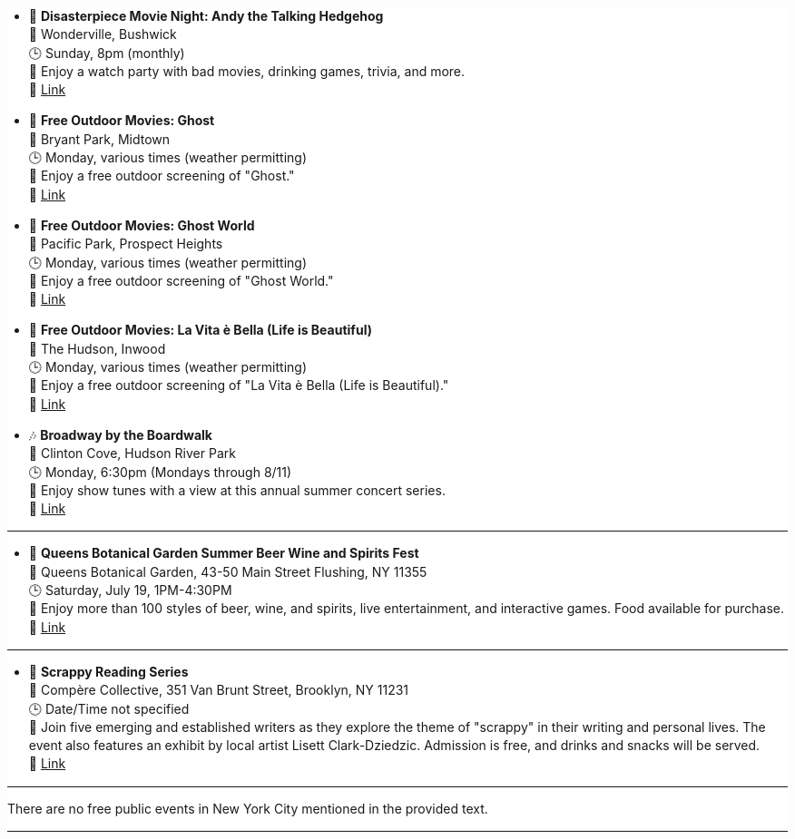 - 🎥 **Disasterpiece Movie Night: Andy the Talking Hedgehog**  
  📍 Wonderville, Bushwick  
  🕒 Sunday, 8pm (monthly)  
  📝 Enjoy a watch party with bad movies, drinking games, trivia, and more.  
  🔗 [Link](https://www.wonderville.nyc/events/disasterpiece-movie-night-7-20-2025)

- 🎥 **Free Outdoor Movies: Ghost**  
  📍 Bryant Park, Midtown  
  🕒 Monday, various times (weather permitting)  
  📝 Enjoy a free outdoor screening of "Ghost."  
  🔗 [Link](https://bryantpark.org/activities/movie-nights)

- 🎥 **Free Outdoor Movies: Ghost World**  
  📍 Pacific Park, Prospect Heights  
  🕒 Monday, various times (weather permitting)  
  📝 Enjoy a free outdoor screening of "Ghost World."  
  🔗 [Link](https://bondwithbrooklyn.com/bklyn-blockbusters)

- 🎥 **Free Outdoor Movies: La Vita è Bella (Life is Beautiful)**  
  📍 The Hudson, Inwood  
  🕒 Monday, various times (weather permitting)  
  📝 Enjoy a free outdoor screening of "La Vita è Bella (Life is Beautiful)."  
  🔗 [Link](https://www.inwoodartworks.nyc/event/la-vita-e-bella-life-is-beautiful/)

- 🎶 **Broadway by the Boardwalk**  
  📍 Clinton Cove, Hudson River Park  
  🕒 Monday, 6:30pm (Mondays through 8/11)  
  📝 Enjoy show tunes with a view at this annual summer concert series.  
  🔗 [Link](https://hudsonriverpark.org/event-series/broadway-by-the-boardwalk/)

---

- 🎉 **Queens Botanical Garden Summer Beer Wine and Spirits Fest**  
  📍 Queens Botanical Garden, 43-50 Main Street Flushing, NY 11355  
  🕒 Saturday, July 19, 1PM-4:30PM  
  📝 Enjoy more than 100 styles of beer, wine, and spirits, live entertainment, and interactive games. Food available for purchase.  
  🔗 [Link](https://theskint.com/queens-botanical-garden-summer-beer-wine-and-spirits-fest-save-40-on-tickets-sponsored/)

---

- 🎉 **Scrappy Reading Series**  
  📍 Compère Collective, 351 Van Brunt Street, Brooklyn, NY 11231  
  🕒 Date/Time not specified  
  📝 Join five emerging and established writers as they explore the theme of "scrappy" in their writing and personal lives. The event also features an exhibit by local artist Lisett Clark-Dziedzic. Admission is free, and drinks and snacks will be served.  
  🔗 [Link](https://theskint.com/youre-invited-to-scrappy-reading-series-sponsored/)

---

There are no free public events in New York City mentioned in the provided text.

---
